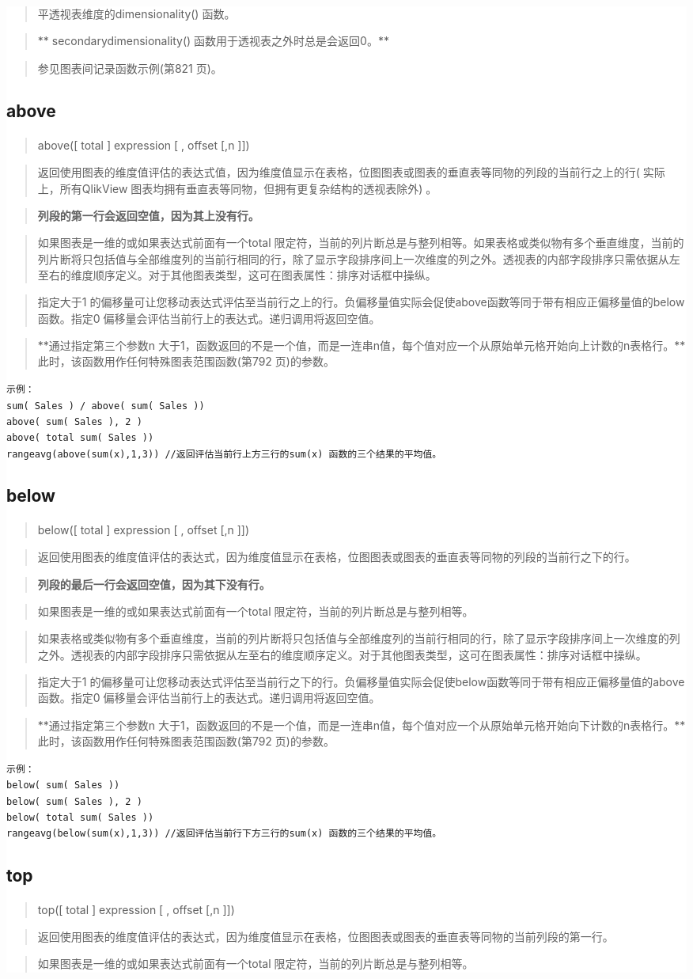 > 平透视表维度的dimensionality() 函数。

> ** secondarydimensionality() 函数用于透视表之外时总是会返回0。**

> 参见图表间记录函数示例(第821 页)。

## above

> above([ total ] expression [ , offset [,n ]])

> 返回使用图表的维度值评估的表达式值，因为维度值显示在表格，位图图表或图表的垂直表等同物的列段的当前行之上的行( 实际上，所有QlikView 图表均拥有垂直表等同物，但拥有更复杂结构的透视表除外) 。

> **列段的第一行会返回空值，因为其上没有行。**

> 如果图表是一维的或如果表达式前面有一个total 限定符，当前的列片断总是与整列相等。如果表格或类似物有多个垂直维度，当前的列片断将只包括值与全部维度列的当前行相同的行，除了显示字段排序间上一次维度的列之外。透视表的内部字段排序只需依据从左至右的维度顺序定义。对于其他图表类型，这可在图表属性：排序对话框中操纵。

> 指定大于1 的偏移量可让您移动表达式评估至当前行之上的行。负偏移量值实际会促使above函数等同于带有相应正偏移量值的below函数。指定0 偏移量会评估当前行上的表达式。递归调用将返回空值。

> **通过指定第三个参数n 大于1，函数返回的不是一个值，而是一连串n值，每个值对应一个从原始单元格开始向上计数的n表格行。**此时，该函数用作任何特殊图表范围函数(第792 页)的参数。

    示例：
    sum( Sales ) / above( sum( Sales ))
    above( sum( Sales ), 2 )
    above( total sum( Sales ))
    rangeavg(above(sum(x),1,3)) //返回评估当前行上方三行的sum(x) 函数的三个结果的平均值。

## below

> below([ total ] expression [ , offset [,n ]])

> 返回使用图表的维度值评估的表达式，因为维度值显示在表格，位图图表或图表的垂直表等同物的列段的当前行之下的行。

> **列段的最后一行会返回空值，因为其下没有行。**

> 如果图表是一维的或如果表达式前面有一个total 限定符，当前的列片断总是与整列相等。

> 如果表格或类似物有多个垂直维度，当前的列片断将只包括值与全部维度列的当前行相同的行，除了显示字段排序间上一次维度的列之外。透视表的内部字段排序只需依据从左至右的维度顺序定义。对于其他图表类型，这可在图表属性：排序对话框中操纵。

> 指定大于1 的偏移量可让您移动表达式评估至当前行之下的行。负偏移量值实际会促使below函数等同于带有相应正偏移量值的above函数。指定0 偏移量会评估当前行上的表达式。递归调用将返回空值。

> **通过指定第三个参数n 大于1，函数返回的不是一个值，而是一连串n值，每个值对应一个从原始单元格开始向下计数的n表格行。**此时，该函数用作任何特殊图表范围函数(第792 页)的参数。

    示例：
    below( sum( Sales ))
    below( sum( Sales ), 2 )
    below( total sum( Sales ))
    rangeavg(below(sum(x),1,3)) //返回评估当前行下方三行的sum(x) 函数的三个结果的平均值。

## top

> top([ total ] expression [ , offset [,n ]])

> 返回使用图表的维度值评估的表达式，因为维度值显示在表格，位图图表或图表的垂直表等同物的当前列段的第一行。

> 如果图表是一维的或如果表达式前面有一个total 限定符，当前的列片断总是与整列相等。
